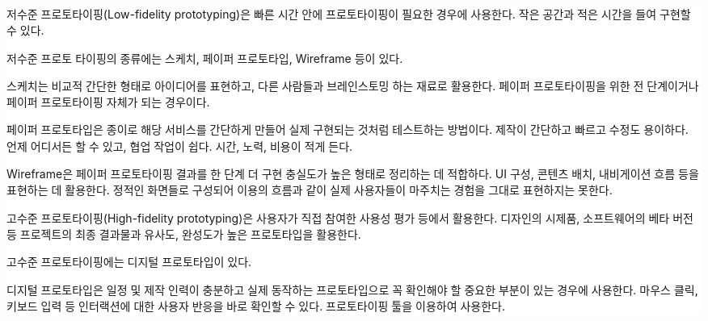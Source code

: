 저수준 프로토타이핑(Low-fidelity prototyping)은 빠른 시간 안에 프로토타이핑이 필요한 경우에 사용한다. 작은 공간과 적은 시간을 들여 구현할 수 있다.

저수준 프로토 타이핑의 종류에는 스케치, 페이퍼 프로토타입, Wireframe 등이 있다.

스케치는 비교적 간단한 형태로 아이디어를 표현하고, 다른 사람들과 브레인스토밍 하는 재료로 활용한다. 페이퍼 프로토타이핑을 위한 전 단계이거나 페이퍼 프로토타이핑 자체가 되는 경우이다.

페이퍼 프로토타입은 종이로 해당 서비스를 간단하게 만들어 실제 구현되는 것처럼 테스트하는 방법이다. 제작이 간단하고 빠르고 수정도 용이하다. 언제 어디서든 할 수 있고, 협업 작업이 쉽다. 시간, 노력, 비용이 적게 든다.

Wireframe은 페이퍼 프로토타이핑 결과를 한 단계 더 구현 충실도가 높은 형태로 정리하는 데 적합하다. UI 구성, 콘텐츠 배치, 내비게이션 흐름 등을 표현하는 데 활용한다. 정적인 화면들로 구성되어 이용의 흐름과 같이 실제 사용자들이 마주치는 경험을 그대로 표현하지는 못한다.

고수준 프로토타이핑(High-fidelity prototyping)은 사용자가 직접 참여한 사용성 평가 등에서 활용한다. 디자인의 시제품, 소프트웨어의 베타 버전 등 프로젝트의 최종 결과물과 유사도, 완성도가 높은 프로토타입을 활용한다.

고수준 프로토타이핑에는 디지털 프로토타입이 있다.

디지털 프로토타입은 일정 및 제작 인력이 충분하고 실제 동작하는 프로토타입으로 꼭 확인해야 할 중요한 부분이 있는 경우에 사용한다. 마우스 클릭, 키보드 입력 등 인터랙션에 대한 사용자 반응을 바로 확인할 수 있다. 프로토타이핑 툴을 이용하여 사용한다.